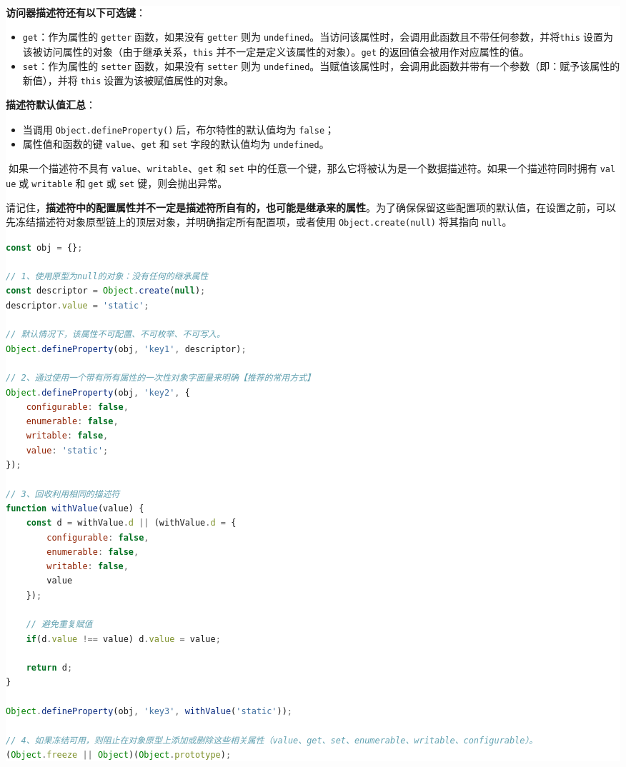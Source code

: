 **访问器描述符还有以下可选键**：

- `get`：作为属性的 `getter` 函数，如果没有 `getter` 则为 `undefined`。当访问该属性时，会调用此函数且不带任何参数，并将`this` 设置为该被访问属性的对象（由于继承关系，`this` 并不一定是定义该属性的对象）。`get` 的返回值会被用作对应属性的值。
- `set`：作为属性的 `setter` 函数，如果没有 `setter` 则为 `undefined`。当赋值该属性时，会调用此函数并带有一个参数（即：赋予该属性的新值），并将 `this` 设置为该被赋值属性的对象。

**描述符默认值汇总**：

- 当调用 `Object.defineProperty()` 后，布尔特性的默认值均为 `false`；
- 属性值和函数的键 `value`、`get` 和 `set` 字段的默认值均为 `undefined`。

​		如果一个描述符不具有 `value`、`writable`、`get` 和 `set` 中的任意一个键，那么它将被认为是一个数据描述符。如果一个描述符同时拥有 `value` 或 `writable` 和 `get` 或 `set` 键，则会抛出异常。

​		请记住，**描述符中的配置属性并不一定是描述符所自有的，也可能是继承来的属性**。为了确保保留这些配置项的默认值，在设置之前，可以先冻结描述符对象原型链上的顶层对象，并明确指定所有配置项，或者使用 `Object.create(null)` 将其指向 `null`。

```js
const obj = {};

// 1、使用原型为null的对象：没有任何的继承属性
const descriptor = Object.create(null);
descriptor.value = 'static';

// 默认情况下，该属性不可配置、不可枚举、不可写入。
Object.defineProperty(obj, 'key1', descriptor);

// 2、通过使用一个带有所有属性的一次性对象字面量来明确【推荐的常用方式】
Object.defineProperty(obj, 'key2', {
    configurable: false,
    enumerable: false,
    writable: false,
    value: 'static';
});

// 3、回收利用相同的描述符
function withValue(value) {
    const d = withValue.d || (withValue.d = {
        configurable: false,
        enumerable: false,
        writable: false,
        value
    });
    
    // 避免重复赋值
    if(d.value !== value) d.value = value;
    
    return d;
}

Object.defineProperty(obj, 'key3', withValue('static'));

// 4、如果冻结可用，则阻止在对象原型上添加或删除这些相关属性（value、get、set、enumerable、writable、configurable）。
(Object.freeze || Object)(Object.prototype);
```
